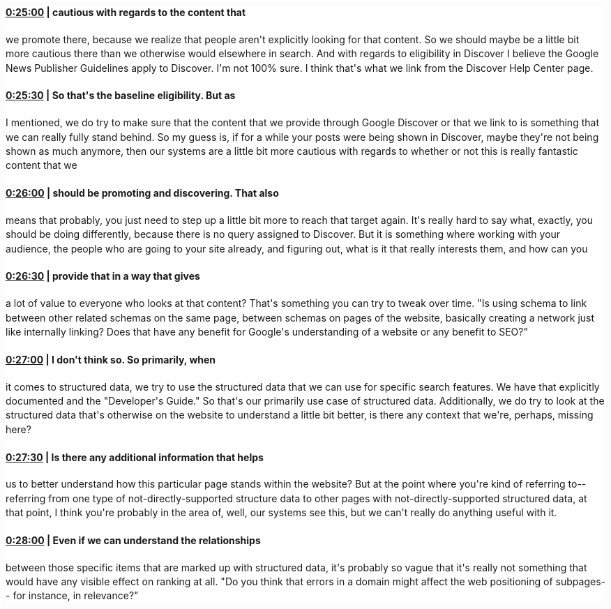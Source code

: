 #### [0:25:00](https://www.youtube.com/watch?v=rO6wTSL6joE&t=1500) |  cautious with regards to the content that

we promote there, because we realize that people aren't explicitly looking for that content. So we should maybe be a little bit more cautious there than we otherwise would elsewhere in search. And with regards to eligibility in Discover I believe the Google News Publisher Guidelines apply to Discover. I'm not 100% sure. I think that's what we link from the Discover Help Center page.  

#### [0:25:30](https://www.youtube.com/watch?v=rO6wTSL6joE&t=1530) |  So that's the baseline eligibility. But as

I mentioned, we do try to make sure that the content that we provide through Google Discover or that we link to is something that we can really fully stand behind. So my guess is, if for a while your posts were being shown in Discover, maybe they're not being shown as much anymore, then our systems are a little bit more cautious with regards to whether or not this is really fantastic content that we  

#### [0:26:00](https://www.youtube.com/watch?v=rO6wTSL6joE&t=1560) |  should be promoting and discovering. That also

means that probably, you just need to step up a little bit more to reach that target again. It's really hard to say what, exactly, you should be doing differently, because there is no query assigned to Discover. But it is something where working with your audience, the people who are going to your site already, and figuring out, what is it that really interests them, and how can you  

#### [0:26:30](https://www.youtube.com/watch?v=rO6wTSL6joE&t=1590) |  provide that in a way that gives

a lot of value to everyone who looks at that content? That's something you can try to tweak over time. "Is using schema to link between other related schemas on the same page, between schemas on pages of the website, basically creating a network just like internally linking? Does that have any benefit for Google's understanding of a website or any benefit to SEO?"  

#### [0:27:00](https://www.youtube.com/watch?v=rO6wTSL6joE&t=1620) |  I don't think so. So primarily, when

it comes to structured data, we try to use the structured data that we can use for specific search features. We have that explicitly documented and the "Developer's Guide." So that's our primarily use case of structured data. Additionally, we do try to look at the structured data that's otherwise on the website to understand a little bit better, is there any context that we're, perhaps, missing here?  

#### [0:27:30](https://www.youtube.com/watch?v=rO6wTSL6joE&t=1650) |  Is there any additional information that helps

us to better understand how this particular page stands within the website? But at the point where you're kind of referring to-- referring from one type of not-directly-supported structure data to other pages with not-directly-supported structured data, at that point, I think you're probably in the area of, well, our systems see this, but we can't really do anything useful with it.  

#### [0:28:00](https://www.youtube.com/watch?v=rO6wTSL6joE&t=1680) |  Even if we can understand the relationships

between those specific items that are marked up with structured data, it's probably so vague that it's really not something that would have any visible effect on ranking at all. "Do you think that errors in a domain might affect the web positioning of subpages-- for instance, in relevance?"  
